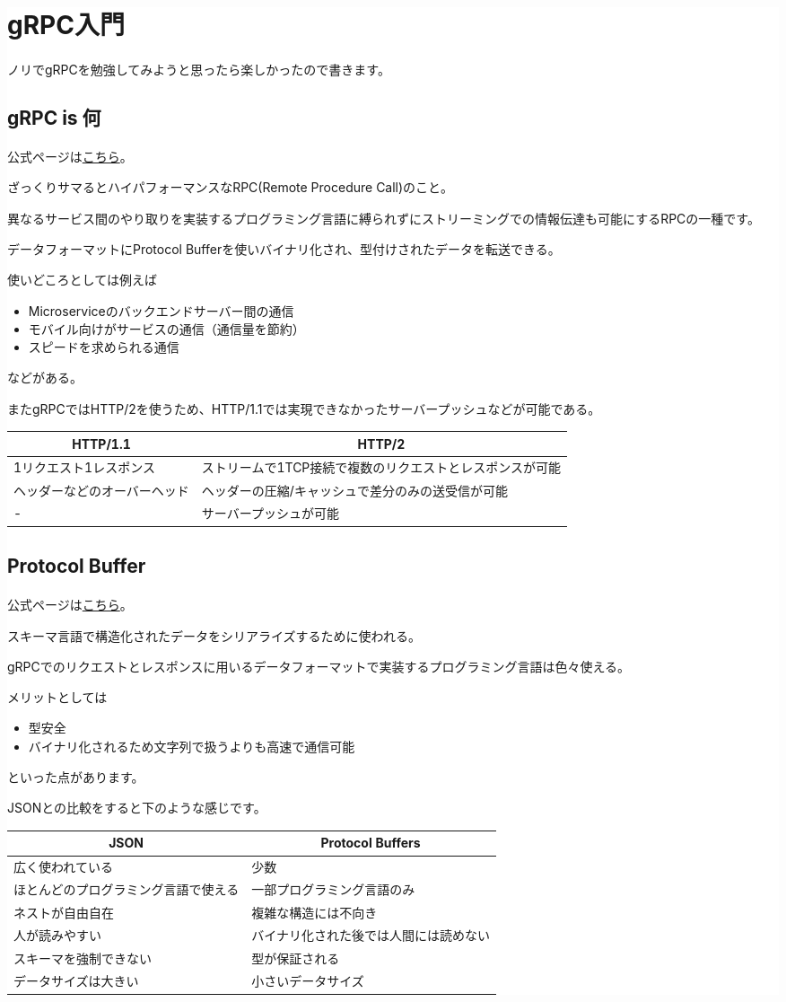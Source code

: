 # gRPC入門

ノリでgRPCを勉強してみようと思ったら楽しかったので書きます。

## gRPC is 何

公式ページは[こちら](https://grpc.io/)。

ざっくりサマるとハイパフォーマンスなRPC(Remote Procedure Call)のこと。

異なるサービス間のやり取りを実装するプログラミング言語に縛られずにストリーミングでの情報伝達も可能にするRPCの一種です。

データフォーマットにProtocol Bufferを使いバイナリ化され、型付けされたデータを転送できる。

使いどころとしては例えば

- Microserviceのバックエンドサーバー間の通信
- モバイル向けがサービスの通信（通信量を節約）
- スピードを求められる通信

などがある。

またgRPCではHTTP/2を使うため、HTTP/1.1では実現できなかったサーバープッシュなどが可能である。

| HTTP/1.1 | HTTP/2 |
| -- | -- |
| 1リクエスト1レスポンス | ストリームで1TCP接続で複数のリクエストとレスポンスが可能 |
| ヘッダーなどのオーバーヘッド | ヘッダーの圧縮/キャッシュで差分のみの送受信が可能 |
| - | サーバープッシュが可能 |

## Protocol Buffer

公式ページは[こちら](https://protobuf.dev/)。

スキーマ言語で構造化されたデータをシリアライズするために使われる。

gRPCでのリクエストとレスポンスに用いるデータフォーマットで実装するプログラミング言語は色々使える。

メリットとしては

- 型安全
- バイナリ化されるため文字列で扱うよりも高速で通信可能

といった点があります。

JSONとの比較をすると下のような感じです。

| JSON | Protocol Buffers |
| -- | -- |
| 広く使われている | 少数 |
| ほとんどのプログラミング言語で使える | 一部プログラミング言語のみ |
| ネストが自由自在 | 複雑な構造には不向き |
| 人が読みやすい | バイナリ化された後では人間には読めない |
| スキーマを強制できない | 型が保証される |
| データサイズは大きい | 小さいデータサイズ |
